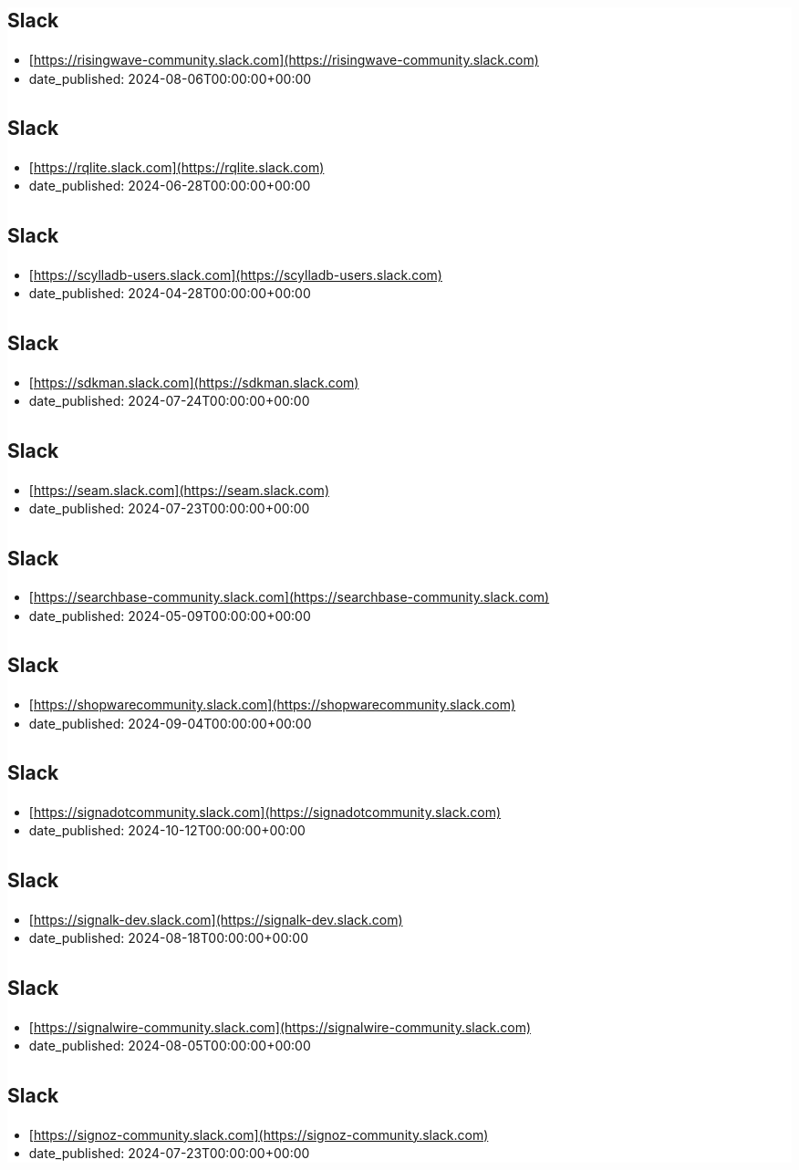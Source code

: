  ## Slack
 - [https://risingwave-community.slack.com](https://risingwave-community.slack.com)
 - date_published: 2024-08-06T00:00:00+00:00

 ## Slack
 - [https://rqlite.slack.com](https://rqlite.slack.com)
 - date_published: 2024-06-28T00:00:00+00:00

 ## Slack
 - [https://scylladb-users.slack.com](https://scylladb-users.slack.com)
 - date_published: 2024-04-28T00:00:00+00:00

 ## Slack
 - [https://sdkman.slack.com](https://sdkman.slack.com)
 - date_published: 2024-07-24T00:00:00+00:00

 ## Slack
 - [https://seam.slack.com](https://seam.slack.com)
 - date_published: 2024-07-23T00:00:00+00:00

 ## Slack
 - [https://searchbase-community.slack.com](https://searchbase-community.slack.com)
 - date_published: 2024-05-09T00:00:00+00:00

 ## Slack
 - [https://shopwarecommunity.slack.com](https://shopwarecommunity.slack.com)
 - date_published: 2024-09-04T00:00:00+00:00

 ## Slack
 - [https://signadotcommunity.slack.com](https://signadotcommunity.slack.com)
 - date_published: 2024-10-12T00:00:00+00:00

 ## Slack
 - [https://signalk-dev.slack.com](https://signalk-dev.slack.com)
 - date_published: 2024-08-18T00:00:00+00:00

 ## Slack
 - [https://signalwire-community.slack.com](https://signalwire-community.slack.com)
 - date_published: 2024-08-05T00:00:00+00:00

 ## Slack
 - [https://signoz-community.slack.com](https://signoz-community.slack.com)
 - date_published: 2024-07-23T00:00:00+00:00
